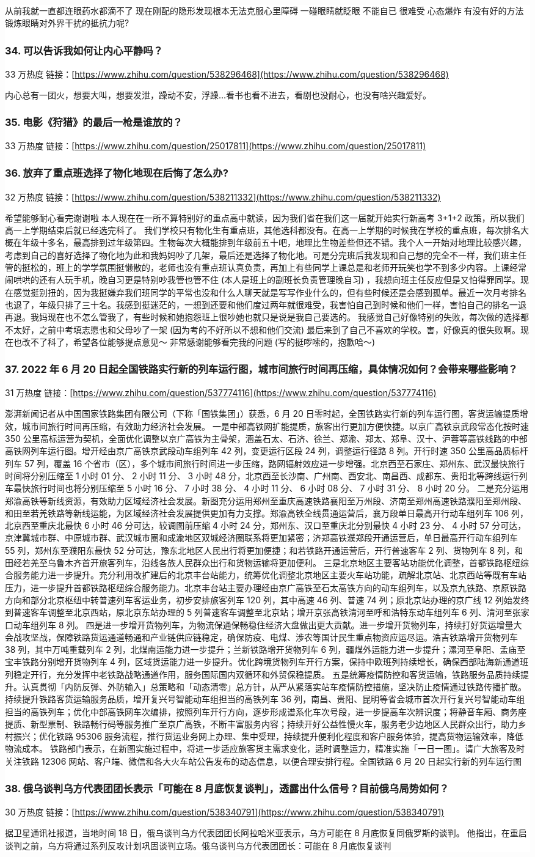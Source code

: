 从前我就一直都连眼药水都滴不了 现在刚配的隐形发现根本无法克服心里障碍 一碰眼睛就眨眼 不能自已 很难受 心态爆炸 有没有好的方法锻炼眼睛对外界干扰的抵抗力呢?

### 34. 可以告诉我如何让内心平静吗？
33 万热度 链接：[https://www.zhihu.com/question/538296468](https://www.zhihu.com/question/538296468)

内心总有一团火，想要大叫，想要发泄，躁动不安，浮躁…看书也看不进去，看剧也没耐心，也没有啥兴趣爱好。

### 35. 电影《狩猎》的最后一枪是谁放的？
33 万热度 链接：[https://www.zhihu.com/question/25017811](https://www.zhihu.com/question/25017811)



### 36. 放弃了重点班选择了物化地现在后悔了怎么办?
32 万热度 链接：[https://www.zhihu.com/question/538211332](https://www.zhihu.com/question/538211332)

希望能够耐心看完谢谢啦 本人现在在一所不算特别好的重点高中就读，因为我们省在我们这一届就开始实行新高考 3+1+2 政策，所以我们高一上学期结束后就已经选完科了。 我们学校只有物化生有重点班，其他选科都没有。在高一上学期的时候我在学校的重点班，每次排名大概在年级十多名，最高排到过年级第四。生物每次大概能排到年级前五十吧，地理比生物差些但还不错。我个人一开始对地理比较感兴趣，考虑到自己的喜好选择了物化地为此和我妈妈吵了几架，最后还是选择了物化地。可是分完班后我发现和自己想的完全不一样，我们班主任管的挺松的，班上的学学氛围挺懒散的，老师也没有重点班认真负责，再加上有些同学上课总是和老师开玩笑也学不到多少内容。上课经常闹哄哄的还有人玩手机，晚自习更是特别吵我管也管不住 (本人是班上的副班长负责管理晚自习) ，我想向班主任反应但是又怕得罪同学。现在感觉挺别扭的，因为我挺嫌弃我们班同学的平常也没和什么人聊天就是写写作业什么的，但有些时候还是会感到孤单。最近一次月考排名也退了，年级只排了三十名。我感到挺迷茫的，一想到还要和他们度过两年就很难受，我害怕自己到时候和他们一样，害怕自己的排名一退再退。我妈现在也不怎么管我了，有些时候和她抱怨班上很吵她也就只是说是我自己要选的。 我感觉自己好像特别的失败，每次做的选择都不太好，之前中考填志愿也和父母吵了一架 (因为考的不好所以不想和他们交流) 最后来到了自己不喜欢的学校。害，好像真的很失败啊。现在也改不了科了，希望各位能够提点意见～ 非常感谢能够看完我的问题 (写的挺啰嗦的，抱歉哈～)

### 37. 2022 年 6 月 20 日起全国铁路实行新的列车运行图，城市间旅行时间再压缩，具体情况如何？会带来哪些影响？
31 万热度 链接：[https://www.zhihu.com/question/537774116](https://www.zhihu.com/question/537774116)

澎湃新闻记者从中国国家铁路集团有限公司（下称「国铁集团」）获悉，6 月 20 日零时起，全国铁路实行新的列车运行图，客货运输提质增效，城市间旅行时间再压缩，有效助力经济社会发展。 一是中部高铁网扩能提质，旅客出行更加方便快捷。以京广高铁京武段常态化按时速 350 公里高标运营为契机，全面优化调整以京广高铁为主骨架，涵盖石太、石济、徐兰、郑渝、郑太、郑阜、汉十、沪蓉等高铁线路的中部高铁网列车运行图。增开经由京广高铁京武段动车组列车 42 列，变更运行区段 24 列，调整运行径路 8 列。开行时速 350 公里高品质标杆列车 57 列，覆盖 16 个省市（区），多个城市间旅行时间进一步压缩，路网辐射效应进一步增强。北京西至石家庄、郑州东、武汉最快旅行时间将分别压缩至 1 小时 01 分、 2 小时 11 分、 3 小时 48 分，北京西至长沙南、广州南、西安北、南昌西、成都东、贵阳北等跨线运行列车最快旅行时间也将分别压缩至 5 小时 16 分、 7 小时 38 分、 4 小时 11 分、 6 小时 08 分、 7 小时 31 分、 8 小时 20 分。 二是充分运用郑渝高铁等新线资源，有效助力区域经济社会发展。新图充分运用郑州至重庆高速铁路襄阳至万州段、济南至郑州高速铁路濮阳至郑州段、和田至若羌铁路等新线运能，为区域经济社会发展提供更加有力支撑。郑渝高铁全线贯通运营后，襄万段单日最高开行动车组列车 106 列，北京西至重庆北最快 6 小时 46 分可达，较调图前压缩 4 小时 24 分，郑州东、汉口至重庆北分别最快 4 小时 23 分、 4 小时 57 分可达，京津冀城市群、中原城市群、武汉城市圈和成渝地区双城经济圈联系将更加紧密；济郑高铁濮郑段开通运营后，单日最高开行动车组列车 55 列，郑州东至濮阳东最快 52 分可达，豫东北地区人民出行将更加便捷；和若铁路开通运营后，开行普速客车 2 列、货物列车 8 列，和田经若羌至乌鲁木齐首开旅客列车，沿线各族人民群众出行和货物运输将更加便利。 三是北京地区主要客站功能优化调整，首都铁路枢纽综合服务能力进一步提升。充分利用改扩建后的北京丰台站能力，统筹优化调整北京地区主要火车站功能，疏解北京站、北京西站等既有车站压力，进一步提升首都铁路枢纽综合服务能力。北京丰台站主要办理经由京广高铁至石太高铁方向的动车组列车，以及京九铁路、京原铁路方向和部分北京枢纽中转普速列车客运业务，初步安排旅客列车 120 列，其中高速 46 列、普速 74 列；原北京站办理的京广线 12 列始发终到普速客车调整至北京西站，原北京东站办理的 5 列普速客车调整至北京站；增开京张高铁清河至呼和浩特东动车组列车 6 列、清河至张家口动车组列车 8 列。 四是进一步增开货物列车，为物流保通保畅稳住经济大盘做出更大贡献。进一步增开货物列车，持续打好货运增量大会战攻坚战，保障铁路货运通道畅通和产业链供应链稳定，确保防疫、电煤、涉农等国计民生重点物资应运尽运。浩吉铁路增开货物列车 38 列，其中万吨重载列车 2 列，北煤南运能力进一步提升；兰新铁路增开货物列车 6 列，疆煤外运能力进一步提升；漯河至阜阳、孟庙至宝丰铁路分别增开货物列车 4 列，区域货运能力进一步提升。优化跨境货物列车开行方案，保持中欧班列持续增长，确保西部陆海新通道班列稳定开行，充分发挥中老铁路战略通道作用，服务国际国内双循环和外贸保稳提质。 五是统筹疫情防控和客货运输，铁路服务品质持续提升。认真贯彻「内防反弹、外防输入」总策略和「动态清零」总方针，从严从紧落实站车疫情防控措施，坚决防止疫情通过铁路传播扩散。持续提升铁路客货运输服务品质，增开复兴号智能动车组担当的高铁列车 36 列，南昌、贵阳、昆明等省会城市首次开行复兴号智能动车组担当的高铁列车；优化中部高铁网车次编排，按照列车开行方向，逐步形成谱系化车次号段，进一步提高车次辨识度；将静音车厢、商务座提质、新型票制、铁路畅行码等服务推广至京广高铁，不断丰富服务内容；持续开好公益性慢火车，服务老少边地区人民群众出行，助力乡村振兴；优化铁路 95306 服务流程，推行货运业务网上办理、集中受理，持续提升便利化程度和客户服务体验，提高货物运输效率，降低物流成本。 铁路部门表示，在新图实施过程中，将进一步适应旅客货主需求变化，适时调整运力，精准实施「一日一图」。请广大旅客及时关注铁路 12306 网站、客户端、微信和各大火车站公告发布的动态信息，以便合理安排行程。全国铁路 6 月 20 日起实行新的列车运行图

### 38. 俄乌谈判乌方代表团团长表示「可能在 8 月底恢复谈判」，透露出什么信号？目前俄乌局势如何？
30 万热度 链接：[https://www.zhihu.com/question/538340791](https://www.zhihu.com/question/538340791)

据卫星通讯社报道，当地时间 18 日，俄乌谈判乌方代表团团长阿拉哈米亚表示，乌方可能在 8 月底恢复同俄罗斯的谈判。 他指出，在重启谈判之前，乌方将通过系列反攻计划巩固谈判立场。俄乌谈判乌方代表团团长：可能在 8 月底恢复谈判
